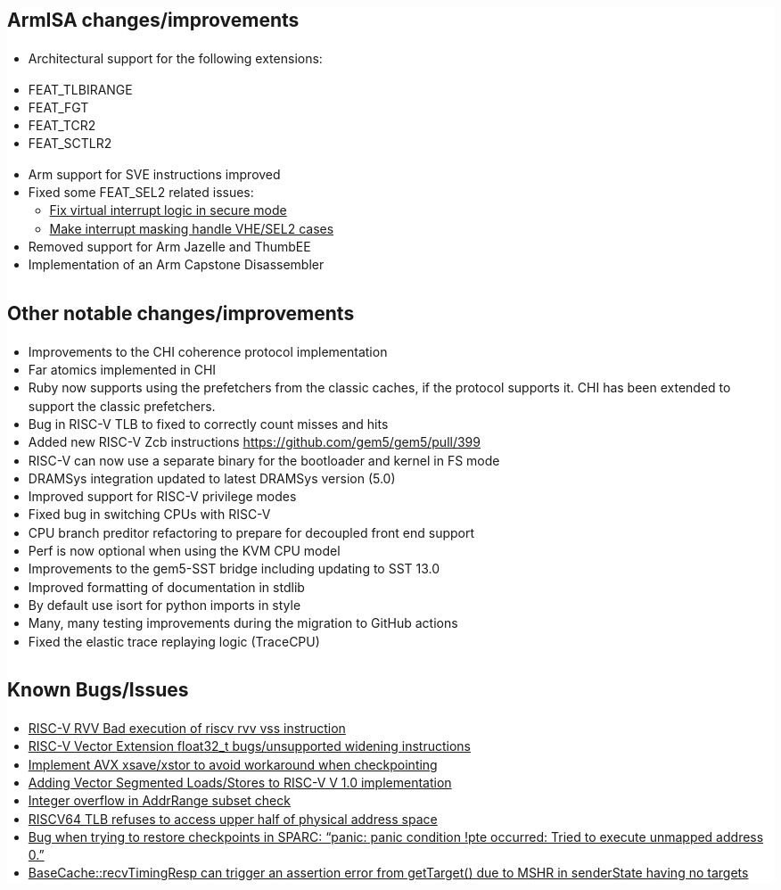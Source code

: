 ## ArmISA changes/improvements

- Architectural support for the following extensions:
* FEAT_TLBIRANGE
* FEAT_FGT
* FEAT_TCR2
* FEAT_SCTLR2

- Arm support for SVE instructions improved
- Fixed some FEAT_SEL2 related issues:
  - [Fix virtual interrupt logic in secure mode](https://github.com/gem5/gem5/pull/584)
  - [Make interrupt masking handle VHE/SEL2 cases](https://github.com/gem5/gem5/pull/430)
- Removed support for Arm Jazelle and ThumbEE
- Implementation of an Arm Capstone Disassembler

## Other notable changes/improvements

- Improvements to the CHI coherence protocol implementation
- Far atomics implemented in CHI
- Ruby now supports using the prefetchers from the classic caches, if the protocol supports it. CHI has been extended to support the classic prefetchers.
- Bug in RISC-V TLB to fixed to correctly count misses and hits
- Added new RISC-V Zcb instructions https://github.com/gem5/gem5/pull/399
- RISC-V can now use a separate binary for the bootloader and kernel in FS mode
- DRAMSys integration updated to latest DRAMSys version (5.0)
- Improved support for RISC-V privilege modes
- Fixed bug in switching CPUs with RISC-V
- CPU branch preditor refactoring to prepare for decoupled front end support
- Perf is now optional when using the KVM CPU model
- Improvements to the gem5-SST bridge including updating to SST 13.0
- Improved formatting of documentation in stdlib
- By default use isort for python imports in style
- Many, many testing improvements during the migration to GitHub actions
- Fixed the elastic trace replaying logic (TraceCPU)

## Known Bugs/Issues

- [RISC-V RVV Bad execution of riscv rvv vss instruction](https://github.com/gem5/gem5/issues/594)
- [RISC-V Vector Extension float32_t bugs/unsupported widening instructions](https://github.com/gem5/gem5/issues/442)
- [Implement AVX xsave/xstor to avoid workaround when checkpointing](https://github.com/gem5/gem5/issues/434)
- [Adding Vector Segmented Loads/Stores to RISC-V V 1.0 implementation](https://github.com/gem5/gem5/issues/382)
- [Integer overflow in AddrRange subset check](https://github.com/gem5/gem5/issues/240)
- [RISCV64 TLB refuses to access upper half of physical address space](https://github.com/gem5/gem5/issues/238)
- [Bug when trying to restore checkpoints in SPARC: “panic: panic condition !pte occurred: Tried to execute unmapped address 0.”](https://github.com/gem5/gem5/issues/197)
- [BaseCache::recvTimingResp can trigger an assertion error from getTarget() due to MSHR in senderState having no targets](https://github.com/gem5/gem5/issues/100)
